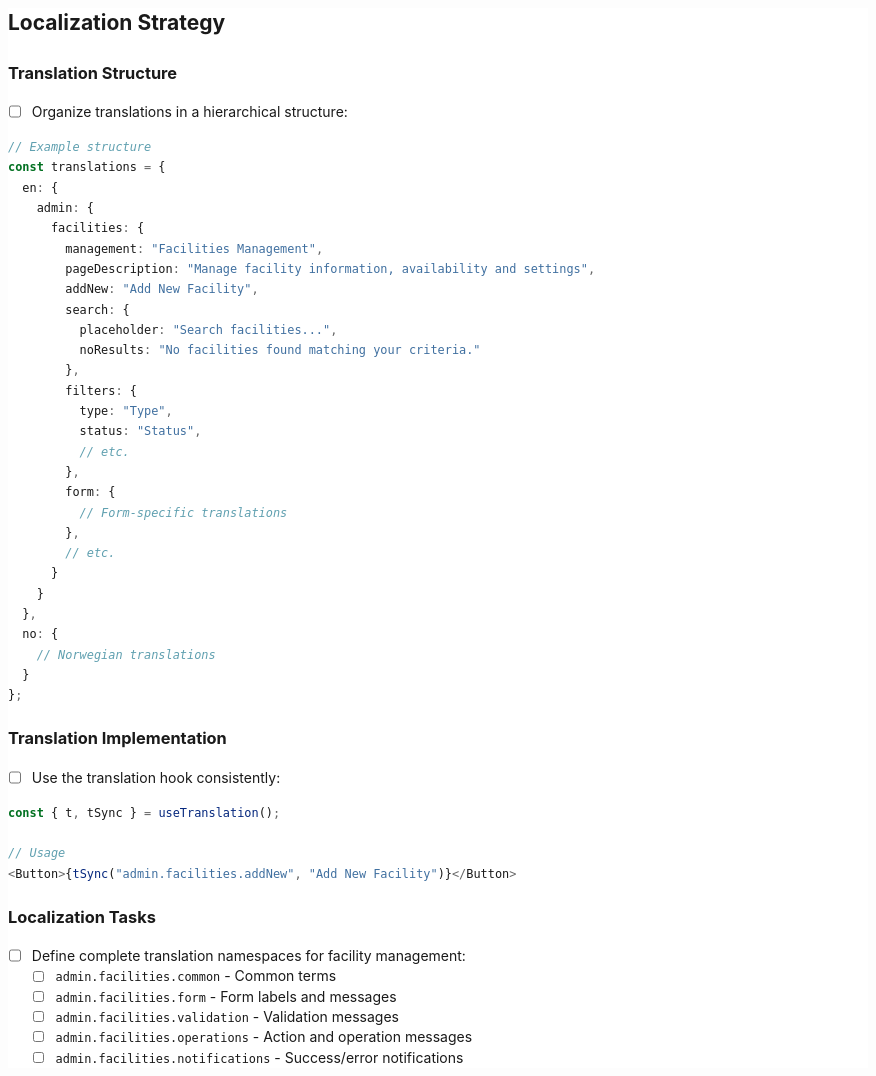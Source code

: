 ## Localization Strategy

### Translation Structure

- [ ] Organize translations in a hierarchical structure:

```typescript
// Example structure
const translations = {
  en: {
    admin: {
      facilities: {
        management: "Facilities Management",
        pageDescription: "Manage facility information, availability and settings",
        addNew: "Add New Facility",
        search: {
          placeholder: "Search facilities...",
          noResults: "No facilities found matching your criteria."
        },
        filters: {
          type: "Type",
          status: "Status",
          // etc.
        },
        form: {
          // Form-specific translations
        },
        // etc.
      }
    }
  },
  no: {
    // Norwegian translations
  }
};
```

### Translation Implementation

- [ ] Use the translation hook consistently:

```typescript
const { t, tSync } = useTranslation();

// Usage
<Button>{tSync("admin.facilities.addNew", "Add New Facility")}</Button>
```

### Localization Tasks

- [ ] Define complete translation namespaces for facility management:
  - [ ] `admin.facilities.common` - Common terms
  - [ ] `admin.facilities.form` - Form labels and messages
  - [ ] `admin.facilities.validation` - Validation messages
  - [ ] `admin.facilities.operations` - Action and operation messages
  - [ ] `admin.facilities.notifications` - Success/error notifications
